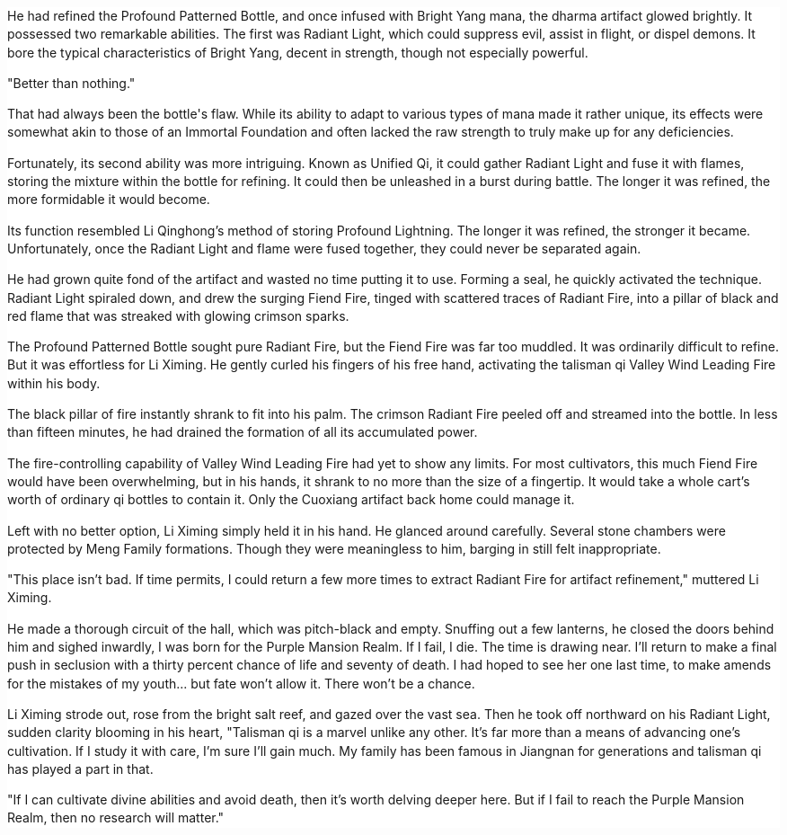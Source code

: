 He had refined the Profound Patterned Bottle, and once infused with Bright Yang mana, the dharma artifact glowed brightly. It possessed two remarkable abilities. The first was Radiant Light, which could suppress evil, assist in flight, or dispel demons. It bore the typical characteristics of Bright Yang, decent in strength, though not especially powerful.

"Better than nothing."

That had always been the bottle's flaw. While its ability to adapt to various types of mana made it rather unique, its effects were somewhat akin to those of an Immortal Foundation and often lacked the raw strength to truly make up for any deficiencies.

Fortunately, its second ability was more intriguing. Known as Unified Qi, it could gather Radiant Light and fuse it with flames, storing the mixture within the bottle for refining. It could then be unleashed in a burst during battle. The longer it was refined, the more formidable it would become.

Its function resembled Li Qinghong’s method of storing Profound Lightning. The longer it was refined, the stronger it became. Unfortunately, once the Radiant Light and flame were fused together, they could never be separated again.

He had grown quite fond of the artifact and wasted no time putting it to use. Forming a seal, he quickly activated the technique. Radiant Light spiraled down, and drew the surging Fiend Fire, tinged with scattered traces of Radiant Fire, into a pillar of black and red flame that was streaked with glowing crimson sparks.

The Profound Patterned Bottle sought pure Radiant Fire, but the Fiend Fire was far too muddled. It was ordinarily difficult to refine. But it was effortless for Li Ximing. He gently curled his fingers of his free hand, activating the talisman qi Valley Wind Leading Fire within his body.

The black pillar of fire instantly shrank to fit into his palm. The crimson Radiant Fire peeled off and streamed into the bottle. In less than fifteen minutes, he had drained the formation of all its accumulated power.

The fire-controlling capability of Valley Wind Leading Fire had yet to show any limits. For most cultivators, this much Fiend Fire would have been overwhelming, but in his hands, it shrank to no more than the size of a fingertip. It would take a whole cart’s worth of ordinary qi bottles to contain it. Only the Cuoxiang artifact back home could manage it.

Left with no better option, Li Ximing simply held it in his hand. He glanced around carefully. Several stone chambers were protected by Meng Family formations. Though they were meaningless to him, barging in still felt inappropriate.

"This place isn’t bad. If time permits, I could return a few more times to extract Radiant Fire for artifact refinement," muttered Li Ximing.

He made a thorough circuit of the hall, which was pitch-black and empty. Snuffing out a few lanterns, he closed the doors behind him and sighed inwardly, I was born for the Purple Mansion Realm. If I fail, I die. The time is drawing near. I’ll return to make a final push in seclusion with a thirty percent chance of life and seventy of death. I had hoped to see her one last time, to make amends for the mistakes of my youth... but fate won’t allow it. There won’t be a chance.

Li Ximing strode out, rose from the bright salt reef, and gazed over the vast sea. Then he took off northward on his Radiant Light, sudden clarity blooming in his heart, "Talisman qi is a marvel unlike any other. It’s far more than a means of advancing one’s cultivation. If I study it with care, I’m sure I’ll gain much. My family has been famous in Jiangnan for generations and talisman qi has played a part in that.

"If I can cultivate divine abilities and avoid death, then it’s worth delving deeper here. But if I fail to reach the Purple Mansion Realm, then no research will matter."
